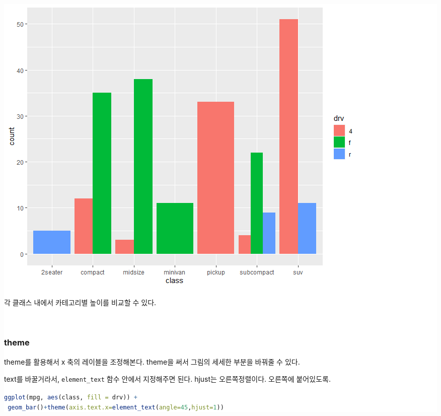 ![Alt text](img/oxboys20.png)



각 클래스 내에서 카테고리별 높이를 비교할 수 있다.


<br>

### theme 

theme를 활용해서 x 축의 레이블을 조정해본다. theme을 써서 그림의 세세한 부분을 바꿔줄 수 있다. 



text를 바꿀거라서, `element_text` 함수 안에서 지정해주면 된다. hjust는 오른쪽정렬이다. 오른쪽에 붙어있도록.


```r
ggplot(mpg, aes(class, fill = drv)) +
 geom_bar()+theme(axis.text.x=element_text(angle=45,hjust=1))
 ```
